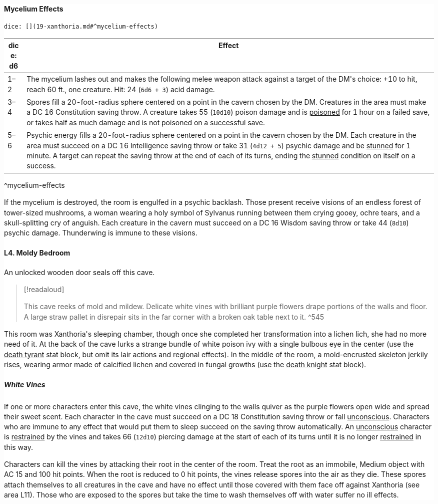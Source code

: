 **Mycelium Effects**

`dice: [](19-xanthoria.md#^mycelium-effects)`

| dice: d6 | Effect |
|----------|--------|
| 1–2 | The mycelium lashes out and makes the following melee weapon attack against a target of the DM's choice: +10 to hit, reach 60 ft., one creature. Hit: 24 (`6d6 + 3`) acid damage. |
| 3–4 | Spores fill a 20-foot-radius sphere centered on a point in the cavern chosen by the DM. Creatures in the area must make a DC 16 Constitution saving throw. A creature takes 55 (`10d10`) poison damage and is [poisoned](/3-Mechanics/CLI/rules/conditions.md#poisoned) for 1 hour on a failed save, or takes half as much damage and is not [poisoned](/3-Mechanics/CLI/rules/conditions.md#poisoned) on a successful save. |
| 5–6 | Psychic energy fills a 20-foot-radius sphere centered on a point in the cavern chosen by the DM. Each creature in the area must succeed on a DC 16 Intelligence saving throw or take 31 (`4d12 + 5`) psychic damage and be [stunned](/3-Mechanics/CLI/rules/conditions.md#stunned) for 1 minute. A target can repeat the saving throw at the end of each of its turns, ending the [stunned](/3-Mechanics/CLI/rules/conditions.md#stunned) condition on itself on a success. |
^mycelium-effects

If the mycelium is destroyed, the room is engulfed in a psychic backlash. Those present receive visions of an endless forest of tower-sized mushrooms, a woman wearing a holy symbol of Sylvanus running between them crying gooey, ochre tears, and a skull-splitting cry of anguish. Each creature in the cavern must succeed on a DC 16 Wisdom saving throw or take 44 (`8d10`) psychic damage. Thunderwing is immune to these visions.

#### L4. Moldy Bedroom

An unlocked wooden door seals off this cave.

> [!readaloud] 
> 
> This cave reeks of mold and mildew. Delicate white vines with brilliant purple flowers drape portions of the walls and floor. A large straw pallet in disrepair sits in the far corner with a broken oak table next to it.
^545

This room was Xanthoria's sleeping chamber, though once she completed her transformation into a lichen lich, she had no more need of it. At the back of the cave lurks a strange bundle of white poison ivy with a single bulbous eye in the center (use the [death tyrant](/3-Mechanics/CLI/bestiary/undead/death-tyrant.md) stat block, but omit its lair actions and regional effects). In the middle of the room, a mold-encrusted skeleton jerkily rises, wearing armor made of calcified lichen and covered in fungal growths (use the [death knight](/3-Mechanics/CLI/bestiary/undead/death-knight.md) stat block).

##### White Vines

If one or more characters enter this cave, the white vines clinging to the walls quiver as the purple flowers open wide and spread their sweet scent. Each character in the cave must succeed on a DC 18 Constitution saving throw or fall [unconscious](/3-Mechanics/CLI/rules/conditions.md#unconscious). Characters who are immune to any effect that would put them to sleep succeed on the saving throw automatically. An [unconscious](/3-Mechanics/CLI/rules/conditions.md#unconscious) character is [restrained](/3-Mechanics/CLI/rules/conditions.md#restrained) by the vines and takes 66 (`12d10`) piercing damage at the start of each of its turns until it is no longer [restrained](/3-Mechanics/CLI/rules/conditions.md#restrained) in this way.

Characters can kill the vines by attacking their root in the center of the room. Treat the root as an immobile, Medium object with AC 15 and 100 hit points. When the root is reduced to 0 hit points, the vines release spores into the air as they die. These spores attach themselves to all creatures in the cave and have no effect until those covered with them face off against Xanthoria (see area L11). Those who are exposed to the spores but take the time to wash themselves off with water suffer no ill effects.
